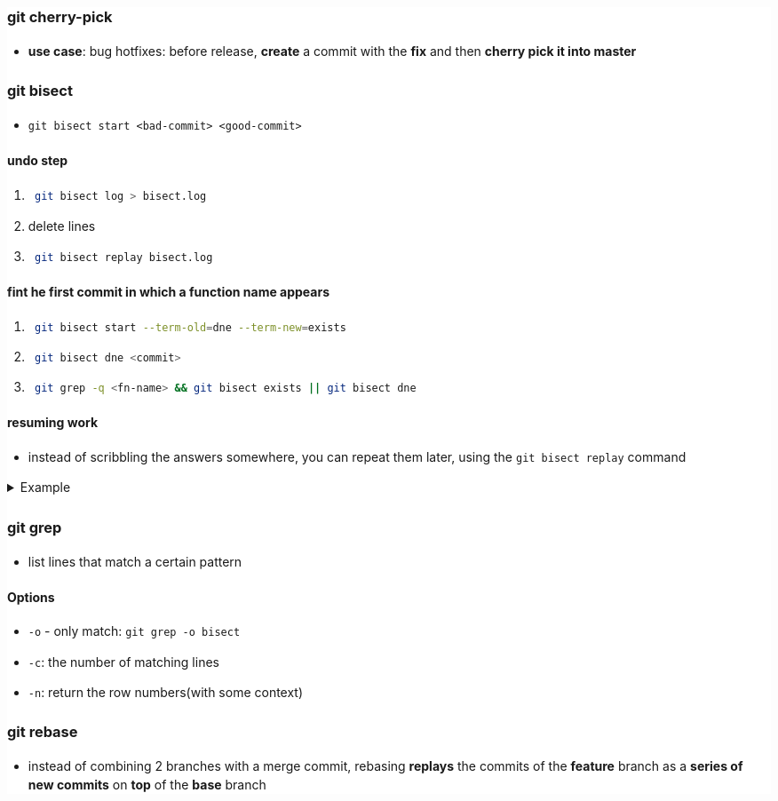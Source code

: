 ### git cherry-pick

* **use case**: bug hotfixes: before release, **create** a commit with the **fix** and then **cherry pick it into master**

### git bisect

* `git bisect start <bad-commit> <good-commit>`

#### undo step

1) ```bash 
    git bisect log > bisect.log
    ```

2) delete lines

3) ```bash 
    git bisect replay bisect.log 
    ```

#### fint he first commit in which a function name appears

1) ```bash 
    git bisect start --term-old=dne --term-new=exists 
    ```

2) ```bash 
    git bisect dne <commit> 
    ```

3) ```bash  
    git grep -q <fn-name> && git bisect exists || git bisect dne 
    ```
#### resuming work

* instead of scribbling the answers somewhere, you can repeat them later, using the `git bisect replay` command

<details><summary>Example</summary></details>

### git grep

* list lines that match a certain pattern

#### Options

* `-o` - only match: `git grep -o bisect`

* `-c`: the number of matching lines

* `-n`: return the row numbers(with some context)


### git rebase

* instead of combining 2 branches with a merge commit, rebasing **replays** the commits of the **feature** branch as a **series of new commits** on **top** of the **base** branch
